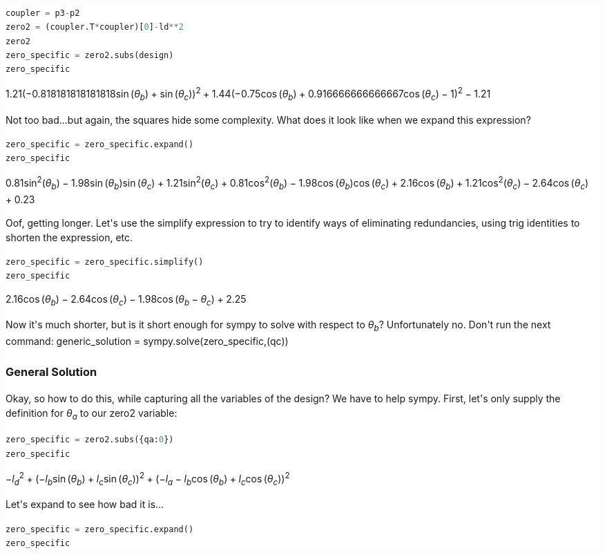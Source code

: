```python
coupler = p3-p2
zero2 = (coupler.T*coupler)[0]-ld**2
zero2
zero_specific = zero2.subs(design)
zero_specific
```

$\displaystyle 1.21 \left(- 0.818181818181818 \sin{\left(\theta_{b} \right)} + \sin{\left(\theta_{c} \right)}\right)^{2} + 1.44 \left(- 0.75 \cos{\left(\theta_{b} \right)} + 0.916666666666667 \cos{\left(\theta_{c} \right)} - 1\right)^{2} - 1.21$

Not too bad...but again, the squares hide some complexity.  What does it look like when we expand this expression?

```python
zero_specific = zero_specific.expand()
zero_specific
```

$\displaystyle 0.81 \sin^{2}{\left(\theta_{b} \right)} - 1.98 \sin{\left(\theta_{b} \right)} \sin{\left(\theta_{c} \right)} + 1.21 \sin^{2}{\left(\theta_{c} \right)} + 0.81 \cos^{2}{\left(\theta_{b} \right)} - 1.98 \cos{\left(\theta_{b} \right)} \cos{\left(\theta_{c} \right)} + 2.16 \cos{\left(\theta_{b} \right)} + 1.21 \cos^{2}{\left(\theta_{c} \right)} - 2.64 \cos{\left(\theta_{c} \right)} + 0.23$

Oof, getting longer.  Let's use the simplify expression to try to identify ways of eliminating redundancies, using trig identities to shorten the expression, etc.

```python
zero_specific = zero_specific.simplify()
zero_specific
```

$\displaystyle 2.16 \cos{\left(\theta_{b} \right)} - 2.64 \cos{\left(\theta_{c} \right)} - 1.98 \cos{\left(\theta_{b} - \theta_{c} \right)} + 2.25$

Now it's much shorter, but is it short enough for sympy to solve with respect to $\theta_b$?  Unfortunately no.  Don't run the next command:
generic_solution = sympy.solve(zero_specific,(qc))

### General Solution

Okay, so how to do this, while capturing all the variables of the design?  We have to help sympy.  First, let's only supply the definition for $\theta_a$ to our zero2 variable:

```python
zero_specific = zero2.subs({qa:0})
zero_specific
```

$\displaystyle - l_{d}^{2} + \left(- l_{b} \sin{\left(\theta_{b} \right)} + l_{c} \sin{\left(\theta_{c} \right)}\right)^{2} + \left(- l_{a} - l_{b} \cos{\left(\theta_{b} \right)} + l_{c} \cos{\left(\theta_{c} \right)}\right)^{2}$

Let's expand to see how bad it is...

```python
zero_specific = zero_specific.expand()
zero_specific

```
